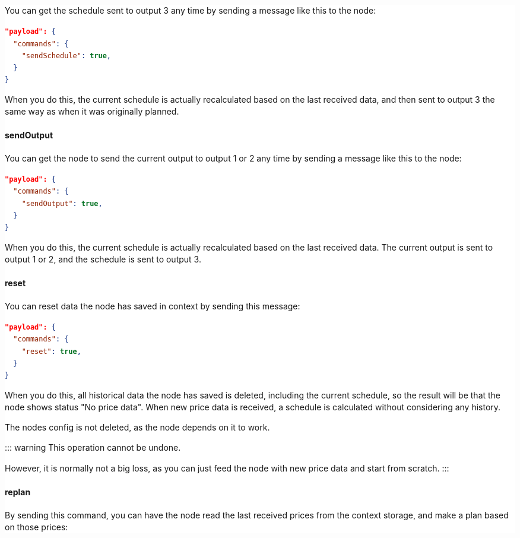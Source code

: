 You can get the schedule sent to output 3 any time by sending a message like this to the node:

```json
"payload": {
  "commands": {
    "sendSchedule": true,
  }
}
```

When you do this, the current schedule is actually recalculated based on the last received data, and then sent to output 3 the same way as when it was originally planned.

#### sendOutput

You can get the node to send the current output to output 1 or 2 any time by sending a message like this to the node:

```json
"payload": {
  "commands": {
    "sendOutput": true,
  }
}
```

When you do this, the current schedule is actually recalculated based on the last received data. The current output is sent to output 1 or 2, and the schedule is sent to output 3.

#### reset

You can reset data the node has saved in context by sending this message:

```json
"payload": {
  "commands": {
    "reset": true,
  }
}
```

When you do this, all historical data the node has saved is deleted, including the current schedule, so the result will be
that the node shows status "No price data". When new price data is received, a schedule is calculated without considering any history.

The nodes config is not deleted, as the node depends on it to work.

::: warning
This operation cannot be undone.

However, it is normally not a big loss, as you can just feed the node with new price data and start from scratch.
:::

#### replan

By sending this command, you can have the node read the last received prices from the context storage,
and make a plan based on those prices:

